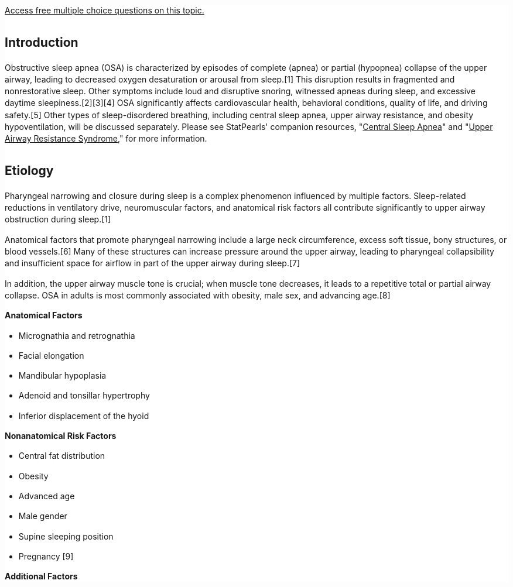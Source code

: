 [Access free multiple choice questions on this topic.](https://www.statpearls.com/account/trialuserreg/?articleid=26084&utm_source=pubmed&utm_campaign=reviews&utm_content=26084)

## Introduction

Obstructive sleep apnea (OSA) is characterized by episodes of complete (apnea) or partial (hypopnea) collapse of the upper airway, leading to decreased oxygen desaturation or arousal from sleep.[1] This disruption results in fragmented and nonrestorative sleep. Other symptoms include loud and disruptive snoring, witnessed apneas during sleep, and excessive daytime sleepiness.[2][3][4] OSA significantly affects cardiovascular health, behavioral conditions, quality of life, and driving safety.[5] Other types of sleep-disordered breathing, including central sleep apnea, upper airway resistance, and obesity hypoventilation, will be discussed separately. Please see StatPearls' companion resources, "[Central Sleep Apnea](https://www.statpearls.com/point-of-care/141286)" and "[Upper Airway Resistance Syndrome](https://www.statpearls.com/point-of-care/30790)," for more information.

## Etiology

Pharyngeal narrowing and closure during sleep is a complex phenomenon influenced by multiple factors. Sleep-related reductions in ventilatory drive, neuromuscular factors, and anatomical risk factors all contribute significantly to upper airway obstruction during sleep.[1]

Anatomical factors that promote pharyngeal narrowing include a large neck circumference, excess soft tissue, bony structures, or blood vessels.[6] Many of these structures can increase pressure around the upper airway, leading to pharyngeal collapsibility and insufficient space for airflow in part of the upper airway during sleep.[7]

In addition, the upper airway muscle tone is crucial; when muscle tone decreases, it leads to a repetitive total or partial airway collapse. OSA in adults is most commonly associated with obesity, male sex, and advancing age.[8]

**Anatomical Factors**

- Micrognathia and retrognathia

- Facial elongation

- Mandibular hypoplasia

- Adenoid and tonsillar hypertrophy

- Inferior displacement of the hyoid

**Nonanatomical Risk Factors**

- Central fat distribution

- Obesity

- Advanced age

- Male gender

- Supine sleeping position

- Pregnancy [9]

**Additional Factors**
